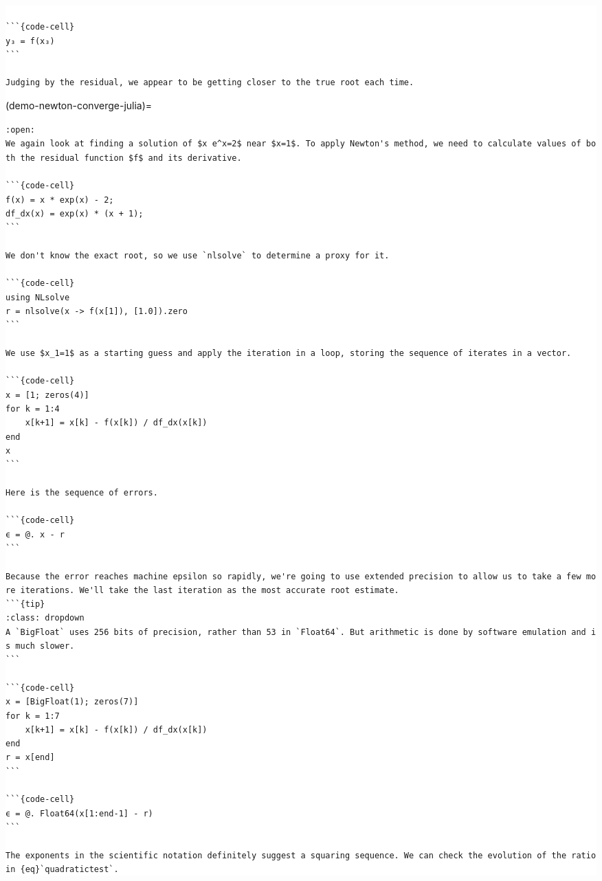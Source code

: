 ``````{dropdown} @demo-newton-line

```{code-cell}
y₃ = f(x₃)
```

Judging by the residual, we appear to be getting closer to the true root each time.
``````

(demo-newton-converge-julia)=
``````{dropdown} @demo-newton-converge
:open:
We again look at finding a solution of $x e^x=2$ near $x=1$. To apply Newton's method, we need to calculate values of both the residual function $f$ and its derivative.

```{code-cell}
f(x) = x * exp(x) - 2;
df_dx(x) = exp(x) * (x + 1);
```

We don't know the exact root, so we use `nlsolve` to determine a proxy for it.

```{code-cell}
using NLsolve
r = nlsolve(x -> f(x[1]), [1.0]).zero
```

We use $x_1=1$ as a starting guess and apply the iteration in a loop, storing the sequence of iterates in a vector.

```{code-cell}
x = [1; zeros(4)]
for k = 1:4
    x[k+1] = x[k] - f(x[k]) / df_dx(x[k])
end
x
```

Here is the sequence of errors.

```{code-cell}
ϵ = @. x - r
```

Because the error reaches machine epsilon so rapidly, we're going to use extended precision to allow us to take a few more iterations. We'll take the last iteration as the most accurate root estimate.
```{tip}
:class: dropdown
A `BigFloat` uses 256 bits of precision, rather than 53 in `Float64`. But arithmetic is done by software emulation and is much slower.
```

```{code-cell}
x = [BigFloat(1); zeros(7)]
for k = 1:7
    x[k+1] = x[k] - f(x[k]) / df_dx(x[k])
end
r = x[end]
```

```{code-cell}
ϵ = @. Float64(x[1:end-1] - r)
```

The exponents in the scientific notation definitely suggest a squaring sequence. We can check the evolution of the ratio in {eq}`quadratictest`.

``````